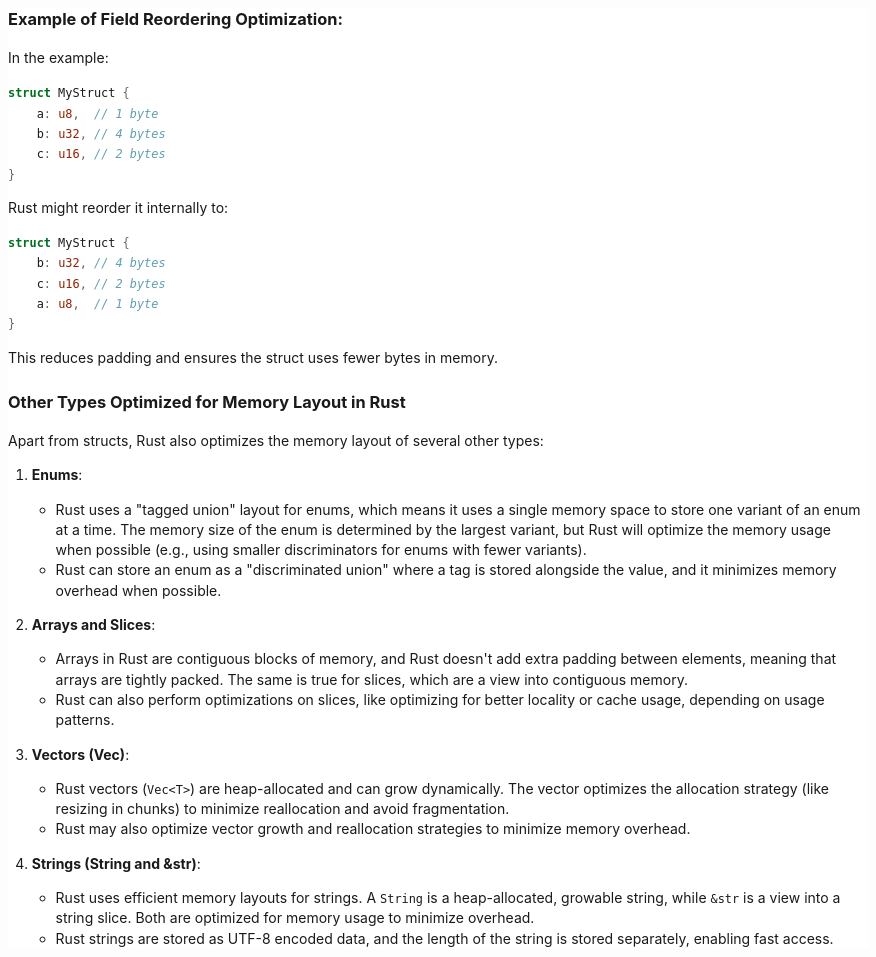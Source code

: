 ### Example of Field Reordering Optimization:

In the example:

```rust
struct MyStruct {
    a: u8,  // 1 byte
    b: u32, // 4 bytes
    c: u16, // 2 bytes
}
```

Rust might reorder it internally to:

```rust
struct MyStruct {
    b: u32, // 4 bytes
    c: u16, // 2 bytes
    a: u8,  // 1 byte
}
```

This reduces padding and ensures the struct uses fewer bytes in memory.

### Other Types Optimized for Memory Layout in Rust

Apart from structs, Rust also optimizes the memory layout of several other types:

1. **Enums**: 
   - Rust uses a "tagged union" layout for enums, which means it uses a single memory space to store one 
     variant of an enum at a time. 
     The memory size of the enum is determined by the largest variant, but Rust will optimize the memory 
     usage when possible (e.g., using smaller discriminators for enums with fewer variants).
   - Rust can store an enum as a "discriminated union" where a tag is stored alongside the value, and it 
     minimizes memory overhead when possible.

2. **Arrays and Slices**: 
   - Arrays in Rust are contiguous blocks of memory, and Rust doesn't add extra padding between elements, 
     meaning that arrays are tightly packed. The same is true for slices, which are a view into contiguous 
     memory.
   - Rust can also perform optimizations on slices, like optimizing for better locality or cache usage, 
     depending on usage patterns.

3. **Vectors (Vec<T>)**: 
   - Rust vectors (`Vec<T>`) are heap-allocated and can grow dynamically. 
     The vector optimizes the allocation strategy (like resizing in chunks) to minimize reallocation and 
     avoid fragmentation.
   - Rust may also optimize vector growth and reallocation strategies to minimize memory overhead.

4. **Strings (String and &str)**:
   - Rust uses efficient memory layouts for strings. 
     A `String` is a heap-allocated, growable string, while `&str` is a view into a string slice. 
     Both are optimized for memory usage to minimize overhead.
   - Rust strings are stored as UTF-8 encoded data, and the length of the string is stored separately, 
     enabling fast access.
